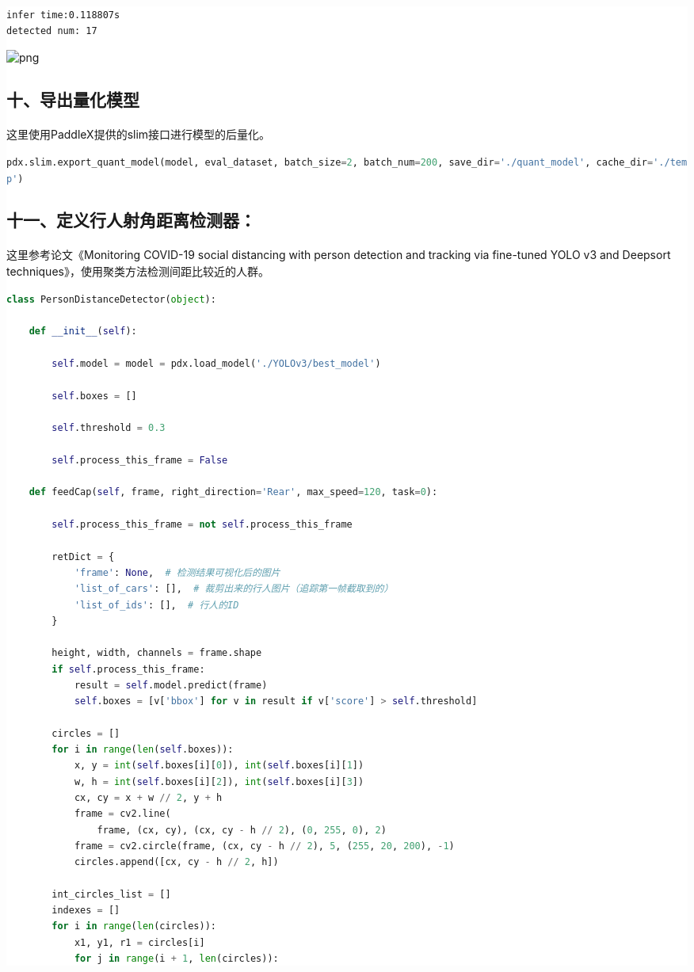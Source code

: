     infer time:0.118807s
    detected num: 17



![png](output_18_1.png)


## 十、导出量化模型
这里使用PaddleX提供的slim接口进行模型的后量化。


```python
pdx.slim.export_quant_model(model, eval_dataset, batch_size=2, batch_num=200, save_dir='./quant_model', cache_dir='./temp')
```

## 十一、定义行人射角距离检测器：

这里参考论文《Monitoring COVID-19 social distancing with person detection and tracking via fine-tuned YOLO v3 and Deepsort techniques》，使用聚类方法检测间距比较近的人群。


```python
class PersonDistanceDetector(object):

    def __init__(self):

        self.model = model = pdx.load_model('./YOLOv3/best_model')

        self.boxes = []

        self.threshold = 0.3

        self.process_this_frame = False

    def feedCap(self, frame, right_direction='Rear', max_speed=120, task=0):

        self.process_this_frame = not self.process_this_frame

        retDict = {
            'frame': None,  # 检测结果可视化后的图片
            'list_of_cars': [],  # 裁剪出来的行人图片（追踪第一帧截取到的）
            'list_of_ids': [],  # 行人的ID
        }

        height, width, channels = frame.shape
        if self.process_this_frame:
            result = self.model.predict(frame)
            self.boxes = [v['bbox'] for v in result if v['score'] > self.threshold]

        circles = []
        for i in range(len(self.boxes)):
            x, y = int(self.boxes[i][0]), int(self.boxes[i][1])
            w, h = int(self.boxes[i][2]), int(self.boxes[i][3])
            cx, cy = x + w // 2, y + h
            frame = cv2.line(
                frame, (cx, cy), (cx, cy - h // 2), (0, 255, 0), 2)
            frame = cv2.circle(frame, (cx, cy - h // 2), 5, (255, 20, 200), -1)
            circles.append([cx, cy - h // 2, h])

        int_circles_list = []
        indexes = []
        for i in range(len(circles)):
            x1, y1, r1 = circles[i]
            for j in range(i + 1, len(circles)):
```